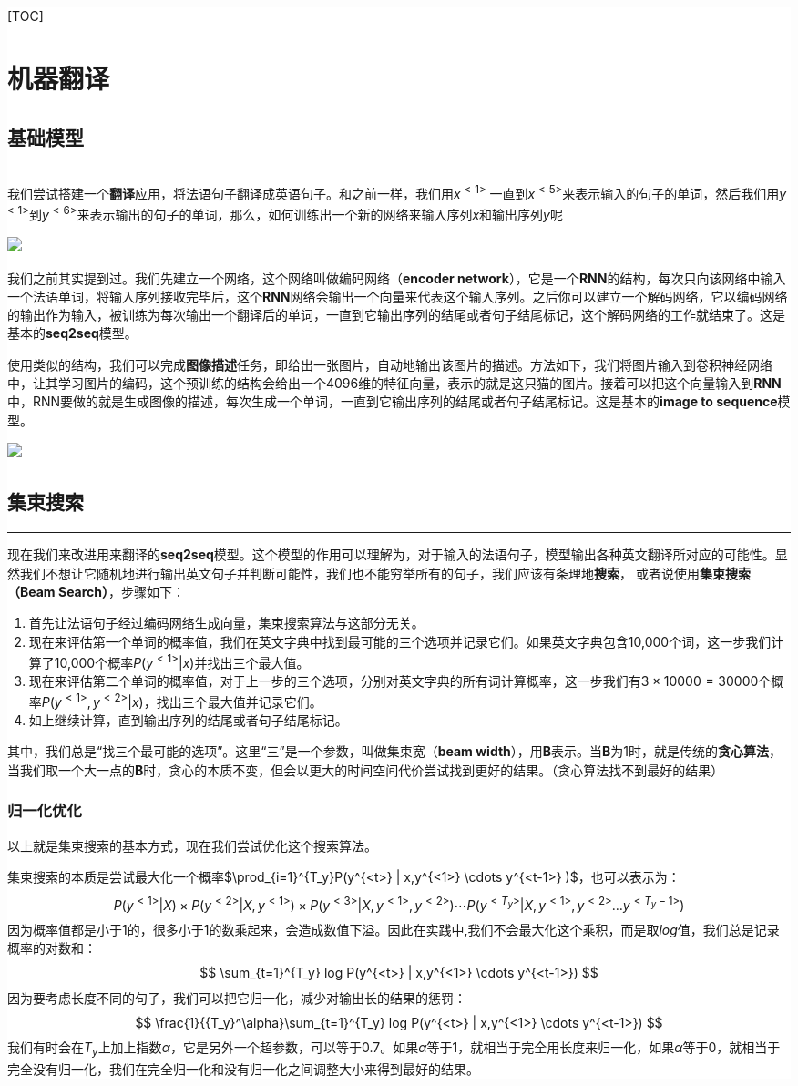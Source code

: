 [TOC]

# 机器翻译

## 基础模型

------

我们尝试搭建一个**翻译**应用，将法语句子翻译成英语句子。和之前一样，我们用$x^{<1>}$ 一直到$x^{< 5>}$来表示输入的句子的单词，然后我们用$y^{<1>}$到$y^{<6>}$来表示输出的句子的单词，那么，如何训练出一个新的网络来输入序列$x$和输出序列$y$呢

![](http://www.ai-start.com/dl2017/images/2d41c0090fd3d71e6f28eade62b7c97b.png)

我们之前其实提到过。我们先建立一个网络，这个网络叫做编码网络（**encoder network**），它是一个**RNN**的结构，每次只向该网络中输入一个法语单词，将输入序列接收完毕后，这个**RNN**网络会输出一个向量来代表这个输入序列。之后你可以建立一个解码网络，它以编码网络的输出作为输入，被训练为每次输出一个翻译后的单词，一直到它输出序列的结尾或者句子结尾标记，这个解码网络的工作就结束了。这是基本的**seq2seq**模型。

使用类似的结构，我们可以完成**图像描述**任务，即给出一张图片，自动地输出该图片的描述。方法如下，我们将图片输入到卷积神经网络中，让其学习图片的编码，这个预训练的结构会给出一个4096维的特征向量，表示的就是这只猫的图片。接着可以把这个向量输入到**RNN**中，RNN要做的就是生成图像的描述，每次生成一个单词，一直到它输出序列的结尾或者句子结尾标记。这是基本的**image to sequence**模型。

![](http://www.ai-start.com/dl2017/images/b9492d18803ebe3853e936098f08661c.png)

## 集束搜索

------

现在我们来改进用来翻译的**seq2seq**模型。这个模型的作用可以理解为，对于输入的法语句子，模型输出各种英文翻译所对应的可能性。显然我们不想让它随机地进行输出英文句子并判断可能性，我们也不能穷举所有的句子，我们应该有条理地**搜索**， 或者说使用**集束搜索（Beam Search）**，步骤如下：

1.   首先让法语句子经过编码网络生成向量，集束搜索算法与这部分无关。
2.   现在来评估第一个单词的概率值，我们在英文字典中找到最可能的三个选项并记录它们。如果英文字典包含10,000个词，这一步我们计算了10,000个概率$P(y^{<1>}|x)$并找出三个最大值。
3.   现在来评估第二个单词的概率值，对于上一步的三个选项，分别对英文字典的所有词计算概率，这一步我们有$3 \times 10000 = 30000$个概率$P(y^{<1>},y^{<2>}|x)$，找出三个最大值并记录它们。
4.   如上继续计算，直到输出序列的结尾或者句子结尾标记。

其中，我们总是“找三个最可能的选项”。这里“三”是一个参数，叫做集束宽（**beam width**），用**B**表示。当**B**为1时，就是传统的**贪心算法**，当我们取一个大一点的**B**时，贪心的本质不变，但会以更大的时间空间代价尝试找到更好的结果。（贪心算法找不到最好的结果）

### 归一化优化

以上就是集束搜索的基本方式，现在我们尝试优化这个搜索算法。

集束搜索的本质是尝试最大化一个概率$\prod_{i=1}^{T_y}P(y^{<t>} | x,y^{<1>} \cdots y^{<t-1>} )$，也可以表示为：
$$
P(y^{<1>}|X) \times P(y^{< 2 >}|X,y^{< 1 >}) \times P(y^{< 3 >}|X,y^{< 1 >},y^{< 2>}) \cdots P(y^{< T_{y} >}|X,y^{<1 >},y^{<2 >}\ldots y^{< T_{y} - 1 >})
$$
因为概率值都是小于1的，很多小于1的数乘起来，会造成数值下溢。因此在实践中,我们不会最大化这个乘积，而是取$log$值，我们总是记录概率的对数和：
$$
\sum_{t=1}^{T_y} log P(y^{<t>} | x,y^{<1>} \cdots y^{<t-1>})
$$
因为要考虑长度不同的句子，我们可以把它归一化，减少对输出长的结果的惩罚：
$$
\frac{1}{{T_y}^\alpha}\sum_{t=1}^{T_y} log P(y^{<t>} | x,y^{<1>} \cdots y^{<t-1>})
$$
我们有时会在$T_{y}$上加上指数$\alpha$，它是另外一个超参数，可以等于0.7。如果$\alpha$等于1，就相当于完全用长度来归一化，如果$\alpha$等于0，就相当于完全没有归一化，我们在完全归一化和没有归一化之间调整大小来得到最好的结果。
